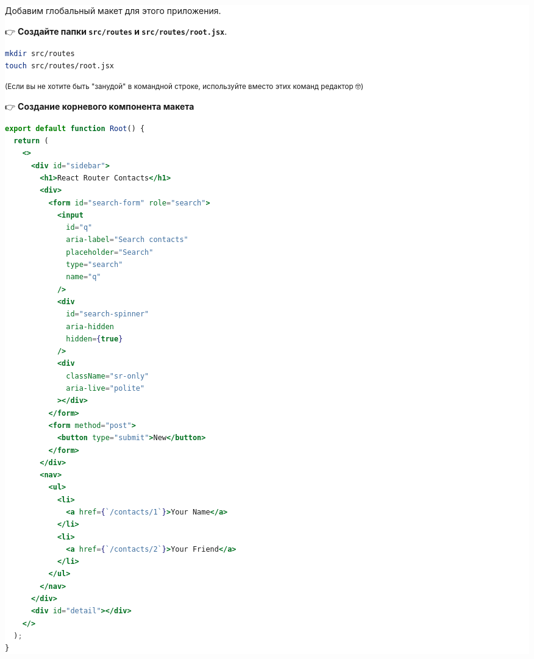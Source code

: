Добавим глобальный макет для этого приложения.

👉 **Создайте папки `src/routes` и `src/routes/root.jsx`**.

```sh
mkdir src/routes
touch src/routes/root.jsx
```

<small>(Если вы не хотите быть "занудой" в командной строке, используйте вместо этих команд редактор 🤓)</small>

👉 **Создание корневого компонента макета**

```jsx title="src/routes/root.jsx"
export default function Root() {
  return (
    <>
      <div id="sidebar">
        <h1>React Router Contacts</h1>
        <div>
          <form id="search-form" role="search">
            <input
              id="q"
              aria-label="Search contacts"
              placeholder="Search"
              type="search"
              name="q"
            />
            <div
              id="search-spinner"
              aria-hidden
              hidden={true}
            />
            <div
              className="sr-only"
              aria-live="polite"
            ></div>
          </form>
          <form method="post">
            <button type="submit">New</button>
          </form>
        </div>
        <nav>
          <ul>
            <li>
              <a href={`/contacts/1`}>Your Name</a>
            </li>
            <li>
              <a href={`/contacts/2`}>Your Friend</a>
            </li>
          </ul>
        </nav>
      </div>
      <div id="detail"></div>
    </>
  );
}
```
